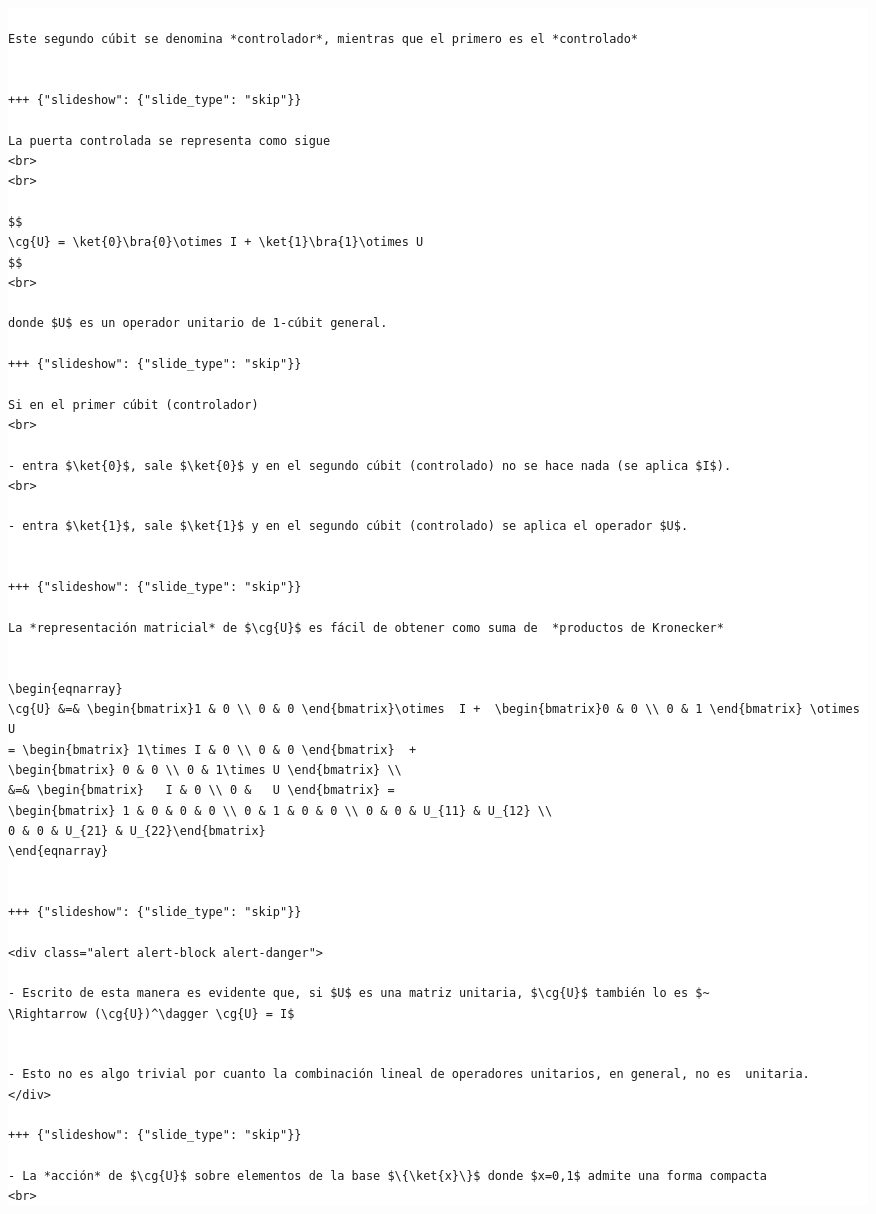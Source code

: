 ~~~~~~,~~~~~

Este segundo cúbit se denomina *controlador*, mientras que el primero es el *controlado*


+++ {"slideshow": {"slide_type": "skip"}}

La puerta controlada se representa como sigue
<br>
<br>

$$
\cg{U} = \ket{0}\bra{0}\otimes I + \ket{1}\bra{1}\otimes U
$$
<br>

donde $U$ es un operador unitario de 1-cúbit general. 

+++ {"slideshow": {"slide_type": "skip"}}

Si en el primer cúbit (controlador)
<br>
    
- entra $\ket{0}$, sale $\ket{0}$ y en el segundo cúbit (controlado) no se hace nada (se aplica $I$).
<br>
    
- entra $\ket{1}$, sale $\ket{1}$ y en el segundo cúbit (controlado) se aplica el operador $U$.


+++ {"slideshow": {"slide_type": "skip"}}

La *representación matricial* de $\cg{U}$ es fácil de obtener como suma de  *productos de Kronecker* 


\begin{eqnarray}
\cg{U} &=& \begin{bmatrix}1 & 0 \\ 0 & 0 \end{bmatrix}\otimes  I +  \begin{bmatrix}0 & 0 \\ 0 & 1 \end{bmatrix} \otimes U
= \begin{bmatrix} 1\times I & 0 \\ 0 & 0 \end{bmatrix}  + 
\begin{bmatrix} 0 & 0 \\ 0 & 1\times U \end{bmatrix} \\
&=& \begin{bmatrix}   I & 0 \\ 0 &   U \end{bmatrix} = 
\begin{bmatrix} 1 & 0 & 0 & 0 \\ 0 & 1 & 0 & 0 \\ 0 & 0 & U_{11} & U_{12} \\
0 & 0 & U_{21} & U_{22}\end{bmatrix}
\end{eqnarray}


+++ {"slideshow": {"slide_type": "skip"}}

<div class="alert alert-block alert-danger">

- Escrito de esta manera es evidente que, si $U$ es una matriz unitaria, $\cg{U}$ también lo es $~
\Rightarrow (\cg{U})^\dagger \cg{U} = I$


- Esto no es algo trivial por cuanto la combinación lineal de operadores unitarios, en general, no es  unitaria.
</div>

+++ {"slideshow": {"slide_type": "skip"}}

- La *acción* de $\cg{U}$ sobre elementos de la base $\{\ket{x}\}$ donde $x=0,1$ admite una forma compacta 
<br>
~~~~~~